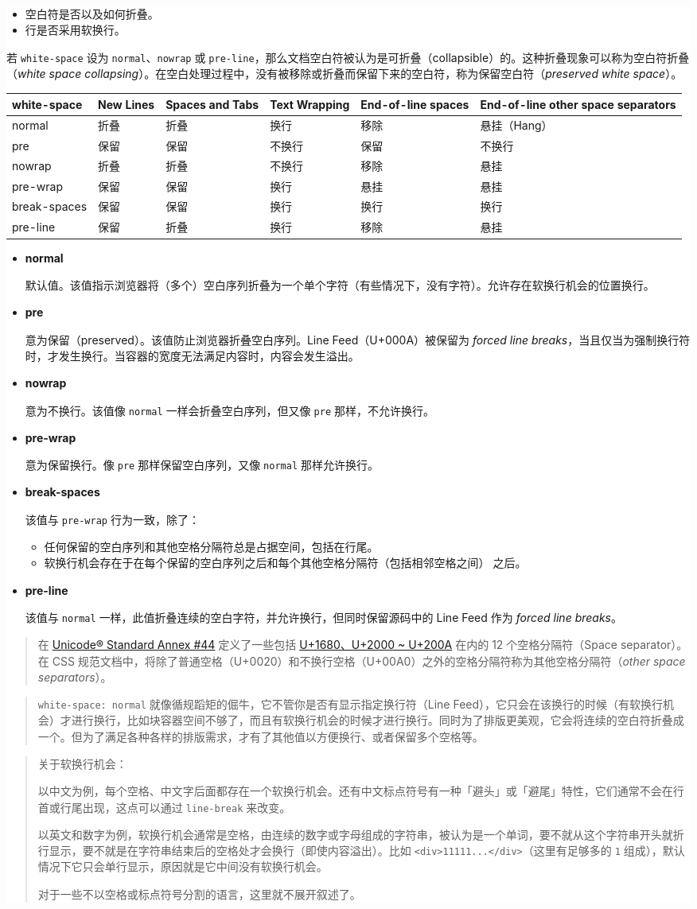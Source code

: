 - 空白符是否以及如何折叠。
- 行是否采用软换行。

若 `white-space` 设为 `normal`、`nowrap` 或 `pre-line`，那么文档空白符被认为是可折叠（collapsible）的。这种折叠现象可以称为空白符折叠（*white space collapsing*）。在空白处理过程中，没有被移除或折叠而保留下来的空白符，称为保留空白符（*preserved white space*）。

| white-space | New Lines | Spaces and Tabs | Text Wrapping | End-of-line spaces | End-of-line other space separators |
| :--- | :--- | :--- | :--- | :--- | :--- |
| normal | 折叠 | 折叠 | 换行 | 移除 | 悬挂（Hang） |
| pre | 保留 | 保留 | 不换行 | 保留 | 不换行 |
| nowrap | 折叠 | 折叠 | 不换行 | 移除 | 悬挂 |
| pre-wrap | 保留 | 保留 | 换行 | 悬挂 | 悬挂 |
| break-spaces | 保留 | 保留 | 换行 | 换行 | 换行 |
| pre-line | 保留 | 折叠 | 换行 | 移除 | 悬挂 |

- **normal**

    默认值。该值指示浏览器将（多个）空白序列折叠为一个单个字符（有些情况下，没有字符）。允许存在软换行机会的位置换行。
    
- **pre**

    意为保留（preserved）。该值防止浏览器折叠空白序列。Line Feed（U+000A）被保留为 *forced line breaks*，当且仅当为强制换行符时，才发生换行。当容器的宽度无法满足内容时，内容会发生溢出。
    
- **nowrap**

    意为不换行。该值像 `normal` 一样会折叠空白序列，但又像 `pre` 那样，不允许换行。
    
- **pre-wrap**

    意为保留换行。像 `pre` 那样保留空白序列，又像 `normal` 那样允许换行。 
    
- **break-spaces**

    该值与 `pre-wrap` 行为一致，除了：
    - 任何保留的空白序列和其他空格分隔符总是占据空间，包括在行尾。
    - 软换行机会存在于在每个保留的空白序列之后和每个其他空格分隔符（包括相邻空格之间） 之后。

- **pre-line**

    该值与 `normal` 一样，此值折叠连续的空白字符，并允许换行，但同时保留源码中的 Line Feed 作为 *forced line breaks*。
    
    
> 在 [Unicode® Standard Annex #44](https://www.unicode.org/reports/tr44/tr44-30.html) 定义了一些包括 [U+1680、U+2000 ~ U+200A](https://jkorpela.fi/chars/spaces.html) 在内的 12 个空格分隔符（Space separator）。在 CSS 规范文档中，将除了普通空格（U+0020）和不换行空格（U+00A0）之外的空格分隔符称为其他空格分隔符（*other space separators*）。

> `white-space: normal` 就像循规蹈矩的倔牛，它不管你是否有显示指定换行符（Line Feed），它只会在该换行的时候（有软换行机会）才进行换行，比如块容器空间不够了，而且有软换行机会的时候才进行换行。同时为了排版更美观，它会将连续的空白符折叠成一个。但为了满足各种各样的排版需求，才有了其他值以方便换行、或者保留多个空格等。

> 关于软换行机会：
>
> 以中文为例，每个空格、中文字后面都存在一个软换行机会。还有中文标点符号有一种「避头」或「避尾」特性，它们通常不会在行首或行尾出现，这点可以通过 `line-break` 来改变。
> 
> 以英文和数字为例，软换行机会通常是空格，由连续的数字或字母组成的字符串，被认为是一个单词，要不就从这个字符串开头就折行显示，要不就是在字符串结束后的空格处才会换行（即使内容溢出）。比如 `<div>11111...</div>`（这里有足够多的 `1` 组成），默认情况下它只会单行显示，原因就是它中间没有软换行机会。
>
> 对于一些不以空格或标点符号分割的语言，这里就不展开叙述了。
    